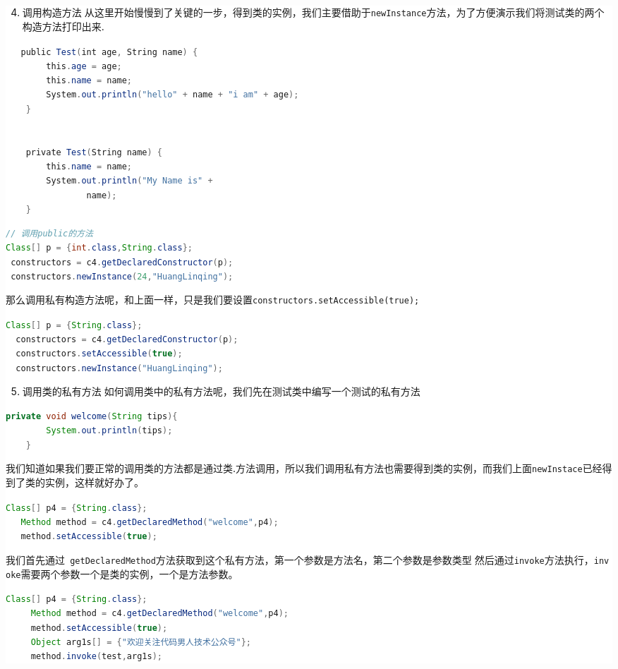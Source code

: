 4. 调用构造方法
从这里开始慢慢到了关键的一步，得到类的实例，我们主要借助于`newInstance`方法，为了方便演示我们将测试类的两个构造方法打印出来. 
```java
   public Test(int age, String name) {
        this.age = age;
        this.name = name;
        System.out.println("hello" + name + "i am" + age);
    }
 
 
    private Test(String name) {
        this.name = name;
        System.out.println("My Name is" +
                name);
    }
```
```java
// 调用public的方法 
Class[] p = {int.class,String.class};
 constructors = c4.getDeclaredConstructor(p);
 constructors.newInstance(24,"HuangLinqing");
```

那么调用私有构造方法呢，和上面一样，只是我们要设置`constructors.setAccessible(true);`
```java
Class[] p = {String.class};
  constructors = c4.getDeclaredConstructor(p);
  constructors.setAccessible(true);
  constructors.newInstance("HuangLinqing");
```

5. 调用类的私有方法
如何调用类中的私有方法呢，我们先在测试类中编写一个测试的私有方法
```java
private void welcome(String tips){
        System.out.println(tips);
    }
```

我们知道如果我们要正常的调用类的方法都是通过类.方法调用，所以我们调用私有方法也需要得到类的实例，而我们上面`newInstace`已经得到了类的实例，这样就好办了。
```java
Class[] p4 = {String.class};
   Method method = c4.getDeclaredMethod("welcome",p4);
   method.setAccessible(true);
```

我们首先通过` getDeclaredMethod`方法获取到这个私有方法，第一个参数是方法名，第二个参数是参数类型
然后通过`invoke`方法执行，`invoke`需要两个参数一个是类的实例，一个是方法参数。

```java
Class[] p4 = {String.class};
     Method method = c4.getDeclaredMethod("welcome",p4);
     method.setAccessible(true);
     Object arg1s[] = {"欢迎关注代码男人技术公众号"};
     method.invoke(test,arg1s);
```
